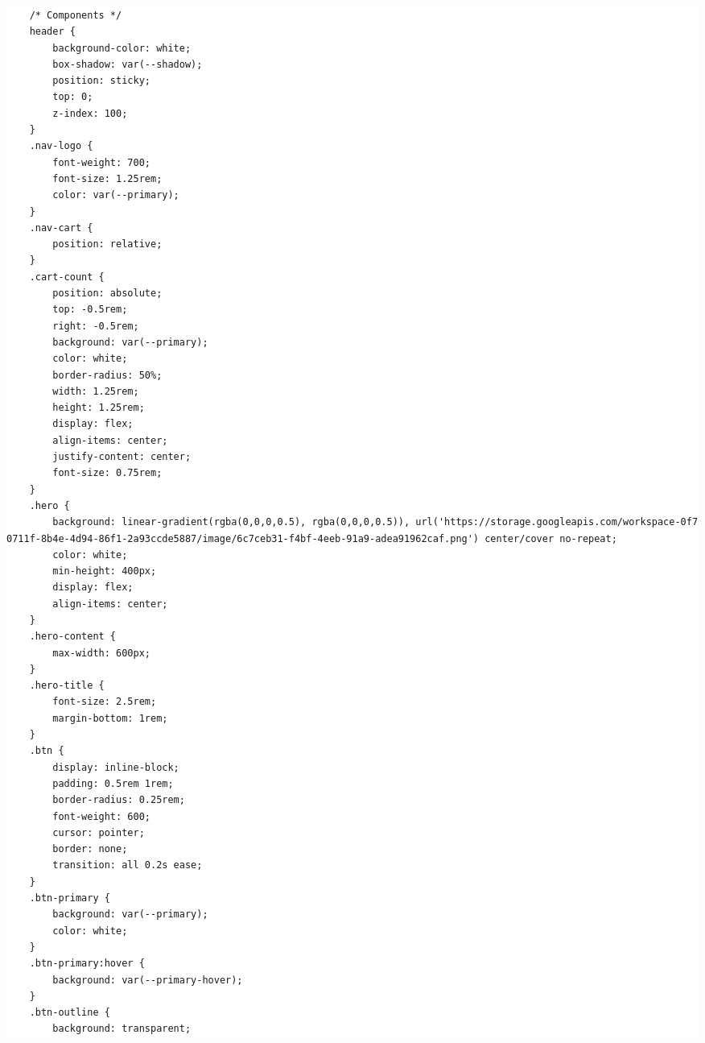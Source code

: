         /* Components */
        header {
            background-color: white;
            box-shadow: var(--shadow);
            position: sticky;
            top: 0;
            z-index: 100;
        }
        .nav-logo {
            font-weight: 700;
            font-size: 1.25rem;
            color: var(--primary);
        }
        .nav-cart {
            position: relative;
        }
        .cart-count {
            position: absolute;
            top: -0.5rem;
            right: -0.5rem;
            background: var(--primary);
            color: white;
            border-radius: 50%;
            width: 1.25rem;
            height: 1.25rem;
            display: flex;
            align-items: center;
            justify-content: center;
            font-size: 0.75rem;
        }
        .hero {
            background: linear-gradient(rgba(0,0,0,0.5), rgba(0,0,0,0.5)), url('https://storage.googleapis.com/workspace-0f70711f-8b4e-4d94-86f1-2a93ccde5887/image/6c7ceb31-f4bf-4eeb-91a9-adea91962caf.png') center/cover no-repeat;
            color: white;
            min-height: 400px;
            display: flex;
            align-items: center;
        }
        .hero-content {
            max-width: 600px;
        }
        .hero-title {
            font-size: 2.5rem;
            margin-bottom: 1rem;
        }
        .btn {
            display: inline-block;
            padding: 0.5rem 1rem;
            border-radius: 0.25rem;
            font-weight: 600;
            cursor: pointer;
            border: none;
            transition: all 0.2s ease;
        }
        .btn-primary {
            background: var(--primary);
            color: white;
        }
        .btn-primary:hover {
            background: var(--primary-hover);
        }
        .btn-outline {
            background: transparent;